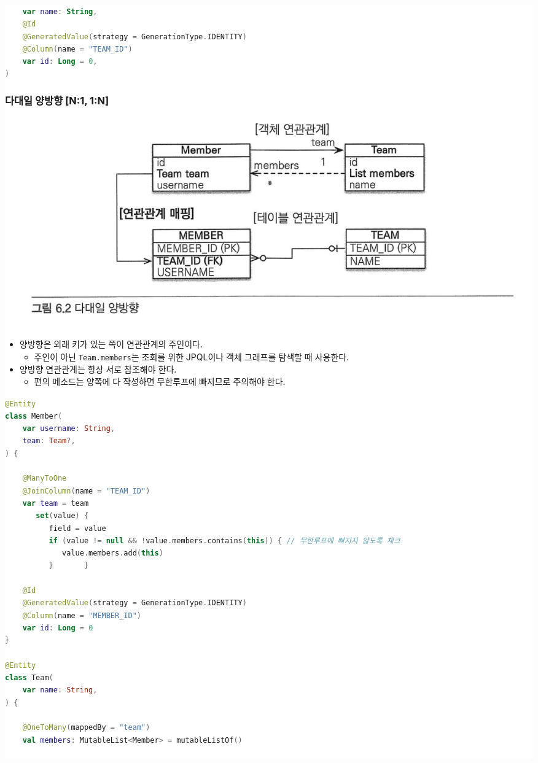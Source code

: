 ```kotlin
    var name: String,  
    @Id  
    @GeneratedValue(strategy = GenerationType.IDENTITY)  
    @Column(name = "TEAM_ID")  
    var id: Long = 0,  
)
```

### 다대일 양방향 [N:1, 1:N]

![](assets/Pasted%20image%2020241118205028.png)

- 양방향은 외래 키가 있는 쪽이 연관관계의 주인이다.
	- 주인이 아닌 `Team.members`는 조회를 위한 JPQL이나 객체 그래프를 탐색할 때 사용한다.
- 양방향 연관관계는 항상 서로 참조해야 한다.
	- 편의 메소드는 양쪽에 다 작성하면 무한루프에 빠지므로 주의해야 한다.

```kotlin
@Entity  
class Member(  
    var username: String,  
    team: Team?,  
) {  
  
    @ManyToOne  
    @JoinColumn(name = "TEAM_ID")  
    var team = team  
       set(value) {  
          field = value  
          if (value != null && !value.members.contains(this)) { // 무한루프에 빠지지 않도록 체크  
             value.members.add(this)  
          }       }  
  
    @Id  
    @GeneratedValue(strategy = GenerationType.IDENTITY)  
    @Column(name = "MEMBER_ID")  
    var id: Long = 0  
}

@Entity  
class Team(  
    var name: String,  
) {  
  
    @OneToMany(mappedBy = "team")  
    val members: MutableList<Member> = mutableListOf()  
  
```